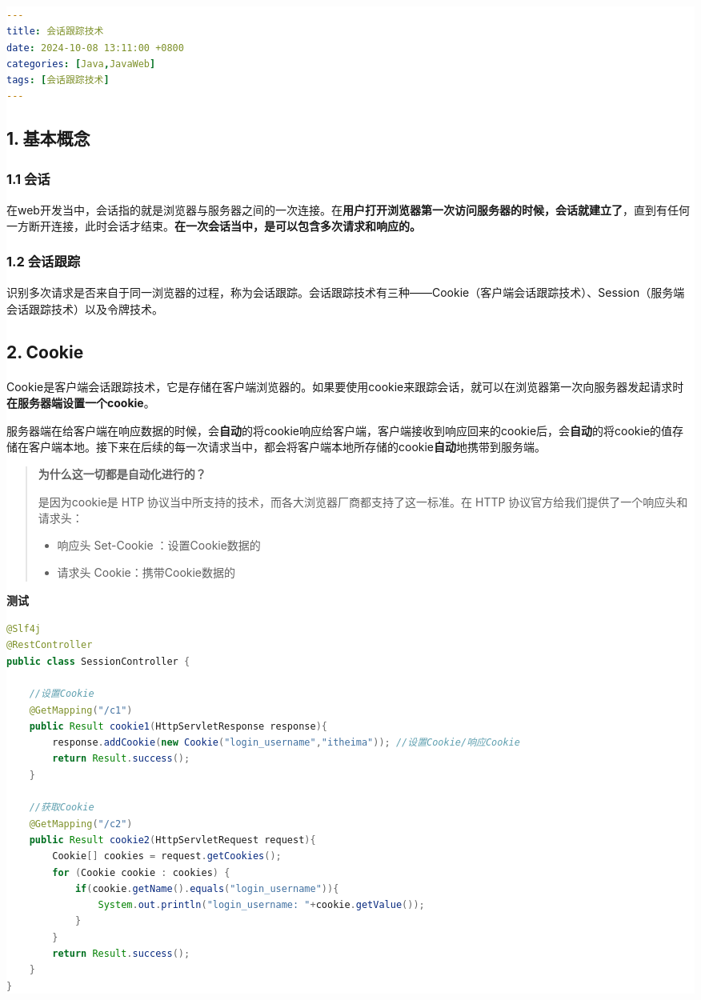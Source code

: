 ```yaml
---
title: 会话跟踪技术
date: 2024-10-08 13:11:00 +0800
categories: [Java,JavaWeb]
tags: [会话跟踪技术]
---
```


## 1. 基本概念

### 1.1 会话

在web开发当中，会话指的就是浏览器与服务器之间的一次连接。在**用户打开浏览器第一次访问服务器的时候，会话就建立了**，直到有任何一方断开连接，此时会话才结束。**在一次会话当中，是可以包含多次请求和响应的。**

### 1.2 会话跟踪

识别多次请求是否来自于同一浏览器的过程，称为会话跟踪。会话跟踪技术有三种——Cookie（客户端会话跟踪技术）、Session（服务端会话跟踪技术）以及令牌技术。

## 2. Cookie

Cookie是客户端会话跟踪技术，它是存储在客户端浏览器的。如果要使用cookie来跟踪会话，就可以在浏览器第一次向服务器发起请求时**在服务器端设置一个cookie**。

服务器端在给客户端在响应数据的时候，会**自动**的将cookie响应给客户端，客户端接收到响应回来的cookie后，会**自动**的将cookie的值存储在客户端本地。接下来在后续的每一次请求当中，都会将客户端本地所存储的cookie**自动**地携带到服务端。

> **为什么这一切都是自动化进行的？**
>
> 是因为cookie是 HTP 协议当中所支持的技术，而各大浏览器厂商都支持了这一标准。在 HTTP 协议官方给我们提供了一个响应头和请求头：
>
> - 响应头 Set-Cookie ：设置Cookie数据的
>
> - 请求头 Cookie：携带Cookie数据的

**测试**

```java
@Slf4j
@RestController
public class SessionController {

    //设置Cookie
    @GetMapping("/c1")
    public Result cookie1(HttpServletResponse response){
        response.addCookie(new Cookie("login_username","itheima")); //设置Cookie/响应Cookie
        return Result.success();
    }
	
    //获取Cookie
    @GetMapping("/c2")
    public Result cookie2(HttpServletRequest request){
        Cookie[] cookies = request.getCookies();
        for (Cookie cookie : cookies) {
            if(cookie.getName().equals("login_username")){
                System.out.println("login_username: "+cookie.getValue()); 
            }
        }
        return Result.success();
    }
}    
```
